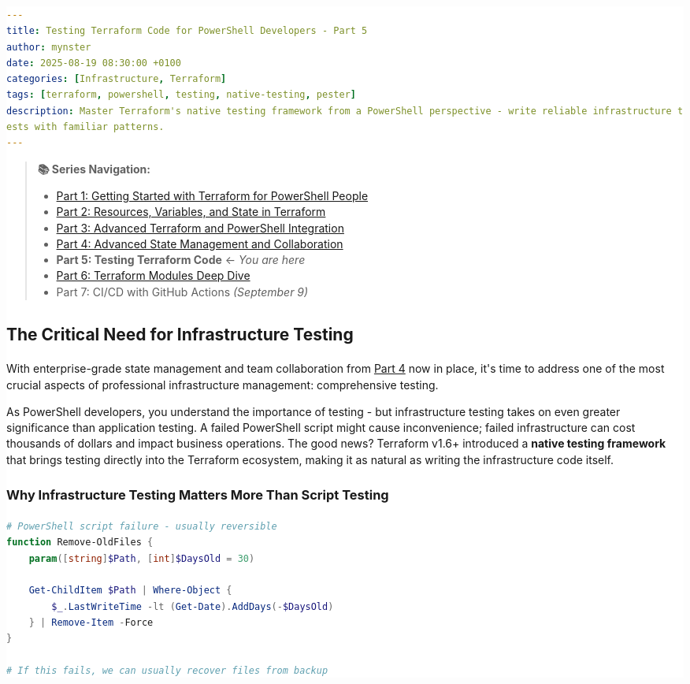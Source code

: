 ```yaml
---
title: Testing Terraform Code for PowerShell Developers - Part 5
author: mynster
date: 2025-08-19 08:30:00 +0100
categories: [Infrastructure, Terraform]
tags: [terraform, powershell, testing, native-testing, pester]
description: Master Terraform's native testing framework from a PowerShell perspective - write reliable infrastructure tests with familiar patterns.
---
```


> **📚 Series Navigation:**
>
> - [Part 1: Getting Started with Terraform for PowerShell People](/posts/GettingStartedWithTerraformForPowerShellPeople/)
> - [Part 2: Resources, Variables, and State in Terraform](/posts/ResourcesVariablesAndStateInTerraform/)
> - [Part 3: Advanced Terraform and PowerShell Integration](/posts/AdvancedTerraformAndPowerShellIntegration/)
> - [Part 4: Advanced State Management and Collaboration](/posts/AdvancedStateManagementAndCollaboration/)
> - **Part 5: Testing Terraform Code** ← *You are here*
> - [Part 6: Terraform Modules Deep Dive](/posts/TerraformModulesDeepDive/)
> - Part 7: CI/CD with GitHub Actions *(September 9)*

## The Critical Need for Infrastructure Testing

With enterprise-grade state management and team collaboration from [Part 4](/posts/AdvancedStateManagementAndCollaboration/) now in place, it's time to address one of the most crucial aspects of professional infrastructure management: comprehensive testing.

As PowerShell developers, you understand the importance of testing - but infrastructure testing takes on even greater significance than application testing. A failed PowerShell script might cause inconvenience; failed infrastructure can cost thousands of dollars and impact business operations. The good news? Terraform v1.6+ introduced a **native testing framework** that brings testing directly into the Terraform ecosystem, making it as natural as writing the infrastructure code itself.

### Why Infrastructure Testing Matters More Than Script Testing

```powershell
# PowerShell script failure - usually reversible
function Remove-OldFiles {
    param([string]$Path, [int]$DaysOld = 30)

    Get-ChildItem $Path | Where-Object {
        $_.LastWriteTime -lt (Get-Date).AddDays(-$DaysOld)
    } | Remove-Item -Force
}

# If this fails, we can usually recover files from backup
```
